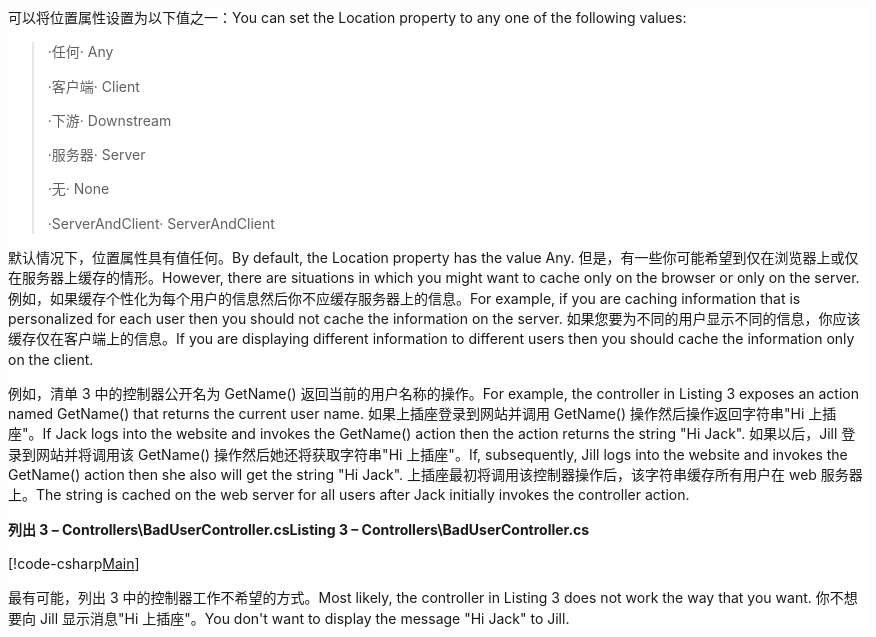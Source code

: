 <span data-ttu-id="67951-149">可以将位置属性设置为以下值之一：</span><span class="sxs-lookup"><span data-stu-id="67951-149">You can set the Location property to any one of the following values:</span></span>

> <span data-ttu-id="67951-150">·任何</span><span class="sxs-lookup"><span data-stu-id="67951-150">· Any</span></span>
> 
> <span data-ttu-id="67951-151">·客户端</span><span class="sxs-lookup"><span data-stu-id="67951-151">· Client</span></span>
> 
> <span data-ttu-id="67951-152">·下游</span><span class="sxs-lookup"><span data-stu-id="67951-152">· Downstream</span></span>
> 
> <span data-ttu-id="67951-153">·服务器</span><span class="sxs-lookup"><span data-stu-id="67951-153">· Server</span></span>
> 
> <span data-ttu-id="67951-154">·无</span><span class="sxs-lookup"><span data-stu-id="67951-154">· None</span></span>
> 
> <span data-ttu-id="67951-155">·ServerAndClient</span><span class="sxs-lookup"><span data-stu-id="67951-155">· ServerAndClient</span></span>


<span data-ttu-id="67951-156">默认情况下，位置属性具有值任何。</span><span class="sxs-lookup"><span data-stu-id="67951-156">By default, the Location property has the value Any.</span></span> <span data-ttu-id="67951-157">但是，有一些你可能希望到仅在浏览器上或仅在服务器上缓存的情形。</span><span class="sxs-lookup"><span data-stu-id="67951-157">However, there are situations in which you might want to cache only on the browser or only on the server.</span></span> <span data-ttu-id="67951-158">例如，如果缓存个性化为每个用户的信息然后你不应缓存服务器上的信息。</span><span class="sxs-lookup"><span data-stu-id="67951-158">For example, if you are caching information that is personalized for each user then you should not cache the information on the server.</span></span> <span data-ttu-id="67951-159">如果您要为不同的用户显示不同的信息，你应该缓存仅在客户端上的信息。</span><span class="sxs-lookup"><span data-stu-id="67951-159">If you are displaying different information to different users then you should cache the information only on the client.</span></span>

<span data-ttu-id="67951-160">例如，清单 3 中的控制器公开名为 GetName() 返回当前的用户名称的操作。</span><span class="sxs-lookup"><span data-stu-id="67951-160">For example, the controller in Listing 3 exposes an action named GetName() that returns the current user name.</span></span> <span data-ttu-id="67951-161">如果上插座登录到网站并调用 GetName() 操作然后操作返回字符串"Hi 上插座"。</span><span class="sxs-lookup"><span data-stu-id="67951-161">If Jack logs into the website and invokes the GetName() action then the action returns the string "Hi Jack".</span></span> <span data-ttu-id="67951-162">如果以后，Jill 登录到网站并将调用该 GetName() 操作然后她还将获取字符串"Hi 上插座"。</span><span class="sxs-lookup"><span data-stu-id="67951-162">If, subsequently, Jill logs into the website and invokes the GetName() action then she also will get the string "Hi Jack".</span></span> <span data-ttu-id="67951-163">上插座最初将调用该控制器操作后，该字符串缓存所有用户在 web 服务器上。</span><span class="sxs-lookup"><span data-stu-id="67951-163">The string is cached on the web server for all users after Jack initially invokes the controller action.</span></span>

<span data-ttu-id="67951-164">**列出 3 – Controllers\BadUserController.cs**</span><span class="sxs-lookup"><span data-stu-id="67951-164">**Listing 3 – Controllers\BadUserController.cs**</span></span>

[!code-csharp[Main](improving-performance-with-output-caching-cs/samples/sample3.cs)]

<span data-ttu-id="67951-165">最有可能，列出 3 中的控制器工作不希望的方式。</span><span class="sxs-lookup"><span data-stu-id="67951-165">Most likely, the controller in Listing 3 does not work the way that you want.</span></span> <span data-ttu-id="67951-166">你不想要向 Jill 显示消息"Hi 上插座"。</span><span class="sxs-lookup"><span data-stu-id="67951-166">You don't want to display the message "Hi Jack" to Jill.</span></span>
